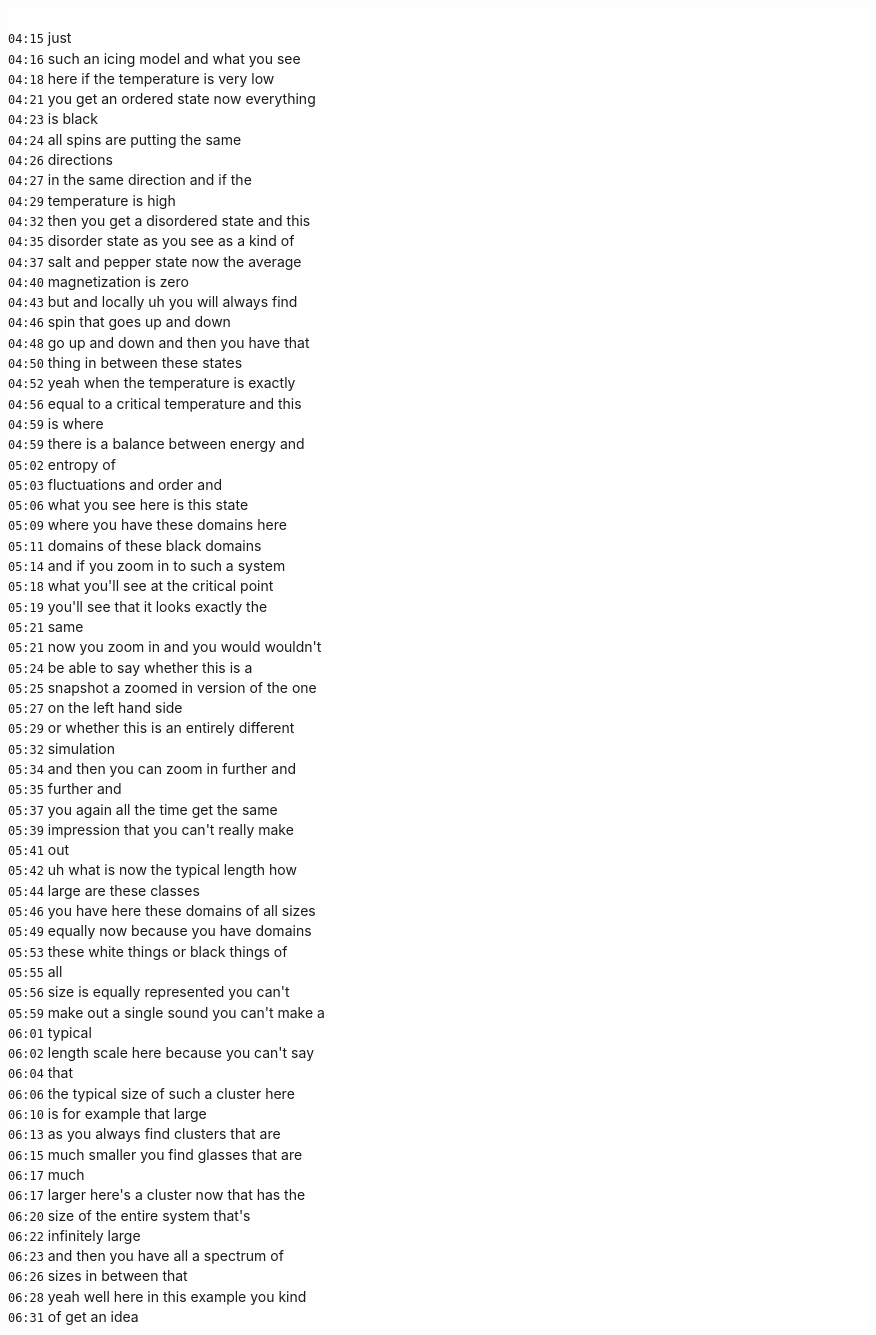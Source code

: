 <br>`04:15` just
<br>`04:16` such an icing model and what you see
<br>`04:18` here if the temperature is very low
<br>`04:21` you get an ordered state now everything
<br>`04:23` is black
<br>`04:24` all spins are putting the same
<br>`04:26` directions
<br>`04:27` in the same direction and if the
<br>`04:29` temperature is high
<br>`04:32` then you get a disordered state and this
<br>`04:35` disorder state as you see as a kind of
<br>`04:37` salt and pepper state now the average
<br>`04:40` magnetization is zero
<br>`04:43` but and locally uh you will always find
<br>`04:46` spin that goes up and down
<br>`04:48` go up and down and then you have that
<br>`04:50` thing in between these states
<br>`04:52` yeah when the temperature is exactly
<br>`04:56` equal to a critical temperature and this
<br>`04:59` is where
<br>`04:59` there is a balance between energy and
<br>`05:02` entropy of
<br>`05:03` fluctuations and order and
<br>`05:06` what you see here is this state
<br>`05:09` where you have these domains here
<br>`05:11` domains of these black domains
<br>`05:14` and if you zoom in to such a system
<br>`05:18` what you'll see at the critical point
<br>`05:19` you'll see that it looks exactly the
<br>`05:21` same
<br>`05:21` now you zoom in and you would wouldn't
<br>`05:24` be able to say whether this is a
<br>`05:25` snapshot a zoomed in version of the one
<br>`05:27` on the left hand side
<br>`05:29` or whether this is an entirely different
<br>`05:32` simulation
<br>`05:34` and then you can zoom in further and
<br>`05:35` further and
<br>`05:37` you again all the time get the same
<br>`05:39` impression that you can't really make
<br>`05:41` out
<br>`05:42` uh what is now the typical length how
<br>`05:44` large are these classes
<br>`05:46` you have here these domains of all sizes
<br>`05:49` equally now because you have domains
<br>`05:53` these white things or black things of
<br>`05:55` all
<br>`05:56` size is equally represented you can't
<br>`05:59` make out a single sound you can't make a
<br>`06:01` typical
<br>`06:02` length scale here because you can't say
<br>`06:04` that
<br>`06:06` the typical size of such a cluster here
<br>`06:10` is for example that large
<br>`06:13` as you always find clusters that are
<br>`06:15` much smaller you find glasses that are
<br>`06:17` much
<br>`06:17` larger here's a cluster now that has the
<br>`06:20` size of the entire system that's
<br>`06:22` infinitely large
<br>`06:23` and then you have all a spectrum of
<br>`06:26` sizes in between that
<br>`06:28` yeah well here in this example you kind
<br>`06:31` of get an idea